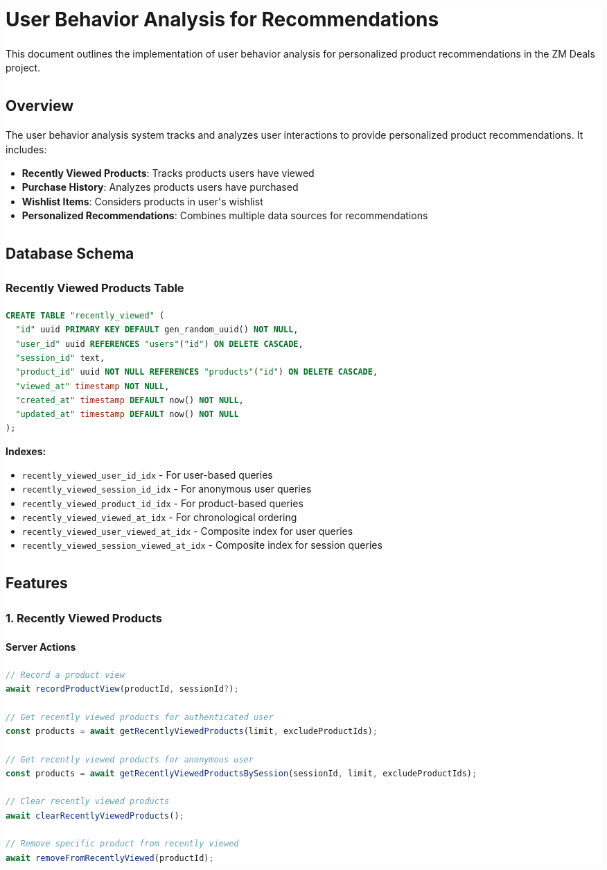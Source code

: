 # User Behavior Analysis for Recommendations

This document outlines the implementation of user behavior analysis for personalized product recommendations in the ZM Deals project.

## Overview

The user behavior analysis system tracks and analyzes user interactions to provide personalized product recommendations. It includes:

- **Recently Viewed Products**: Tracks products users have viewed
- **Purchase History**: Analyzes products users have purchased
- **Wishlist Items**: Considers products in user's wishlist
- **Personalized Recommendations**: Combines multiple data sources for recommendations

## Database Schema

### Recently Viewed Products Table

```sql
CREATE TABLE "recently_viewed" (
  "id" uuid PRIMARY KEY DEFAULT gen_random_uuid() NOT NULL,
  "user_id" uuid REFERENCES "users"("id") ON DELETE CASCADE,
  "session_id" text,
  "product_id" uuid NOT NULL REFERENCES "products"("id") ON DELETE CASCADE,
  "viewed_at" timestamp NOT NULL,
  "created_at" timestamp DEFAULT now() NOT NULL,
  "updated_at" timestamp DEFAULT now() NOT NULL
);
```

**Indexes:**
- `recently_viewed_user_id_idx` - For user-based queries
- `recently_viewed_session_id_idx` - For anonymous user queries
- `recently_viewed_product_id_idx` - For product-based queries
- `recently_viewed_viewed_at_idx` - For chronological ordering
- `recently_viewed_user_viewed_at_idx` - Composite index for user queries
- `recently_viewed_session_viewed_at_idx` - Composite index for session queries

## Features

### 1. Recently Viewed Products

#### Server Actions

```typescript
// Record a product view
await recordProductView(productId, sessionId?);

// Get recently viewed products for authenticated user
const products = await getRecentlyViewedProducts(limit, excludeProductIds);

// Get recently viewed products for anonymous user
const products = await getRecentlyViewedProductsBySession(sessionId, limit, excludeProductIds);

// Clear recently viewed products
await clearRecentlyViewedProducts();

// Remove specific product from recently viewed
await removeFromRecentlyViewed(productId);
```
